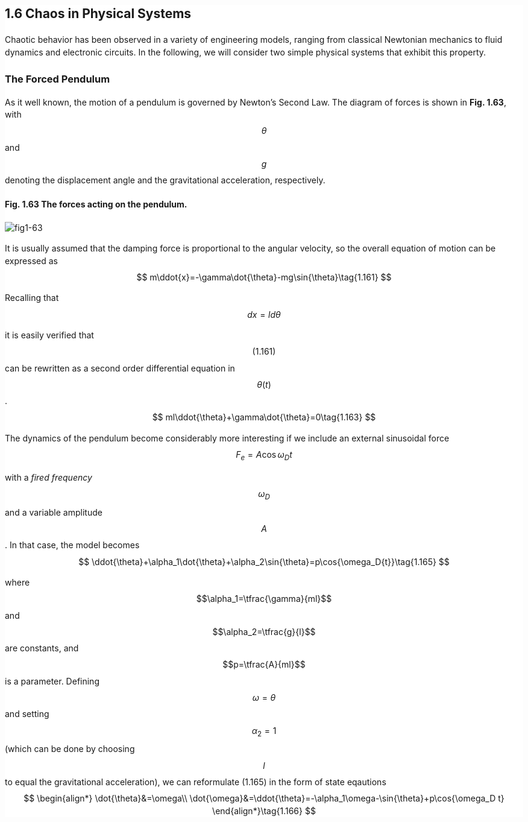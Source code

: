 ## 1.6 Chaos in Physical Systems

Chaotic behavior has been observed in a variety of engineering models, ranging from classical Newtonian mechanics to fluid dynamics and electronic circuits. In the following, we will consider two simple physical systems that exhibit this property.

### The Forced Pendulum
As it well known, the motion of a pendulum is governed by Newton’s Second Law. The diagram of forces is shown in __Fig. 1.63__, with $$\theta$$ and $$g$$ denoting the displacement angle and the gravitational acceleration, respectively.

#### Fig. 1.63 The forces acting on the pendulum.
![fig1-63]()

It is usually assumed that the damping force is proportional to the angular velocity, so the overall equation of motion can be expressed as
$$
m\ddot{x}=-\gamma\dot{\theta}-mg\sin{\theta}\tag{1.161}
$$

Recalling that
$$
dx=ld\theta\tag{1.162}
$$

it is easily verified that $$(1.161)$$ can be rewritten as a second order differential equation in $$\theta(t)$$.
$$
ml\ddot{\theta}+\gamma\dot{\theta}=0\tag{1.163}
$$

The dynamics of the pendulum become considerably more interesting if we include an external sinusoidal force
$$
F_e=A\cos{\omega_D{t}}\tag{1.164}
$$

with a *fired frequency* $$\omega_D$$ and a variable amplitude $$A$$. In that case, the model becomes
$$
\ddot{\theta}+\alpha_1\dot{\theta}+\alpha_2\sin{\theta}=p\cos{\omega_D{t}}\tag{1.165}
$$

where $$\alpha_1=\tfrac{\gamma}{ml}$$ and $$\alpha_2=\tfrac{g}{l}$$ are constants, and $$p=\tfrac{A}{ml}$$ is a parameter. Defining $$\omega=\theta$$ and setting $$\alpha_2=1$$ (which can be done by choosing $$l$$ to equal the gravitational acceleration), we can reformulate (1.165) in the form of state eqautions
$$
\begin{align*}
\dot{\theta}&=\omega\\
\dot{\omega}&=\ddot{\theta}=-\alpha_1\omega-\sin{\theta}+p\cos{\omega_D t}
\end{align*}\tag{1.166}
$$
